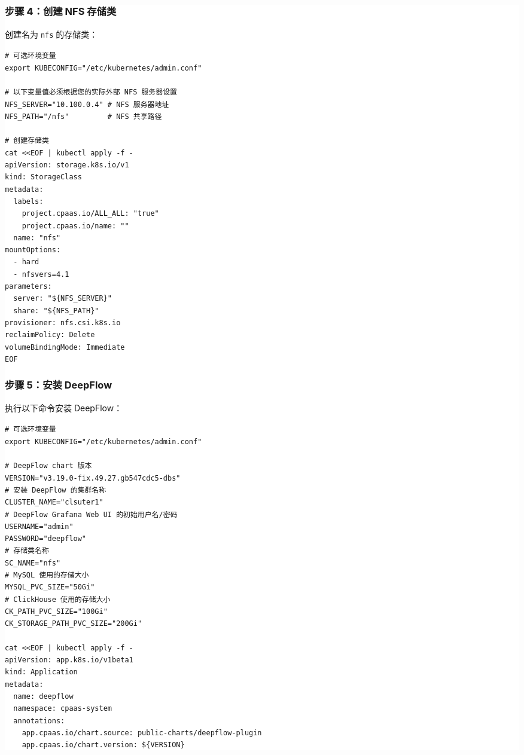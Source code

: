 ### 步骤 4：创建 NFS 存储类

创建名为 `nfs` 的存储类：

```shell
# 可选环境变量
export KUBECONFIG="/etc/kubernetes/admin.conf"

# 以下变量值必须根据您的实际外部 NFS 服务器设置
NFS_SERVER="10.100.0.4" # NFS 服务器地址
NFS_PATH="/nfs"         # NFS 共享路径

# 创建存储类
cat <<EOF | kubectl apply -f -
apiVersion: storage.k8s.io/v1
kind: StorageClass
metadata:
  labels:
    project.cpaas.io/ALL_ALL: "true"
    project.cpaas.io/name: ""
  name: "nfs"
mountOptions:
  - hard
  - nfsvers=4.1
parameters:
  server: "${NFS_SERVER}"
  share: "${NFS_PATH}"
provisioner: nfs.csi.k8s.io
reclaimPolicy: Delete
volumeBindingMode: Immediate
EOF
```

### 步骤 5：安装 DeepFlow

执行以下命令安装 DeepFlow：

```shell
# 可选环境变量
export KUBECONFIG="/etc/kubernetes/admin.conf"

# DeepFlow chart 版本
VERSION="v3.19.0-fix.49.27.gb547cdc5-dbs"
# 安装 DeepFlow 的集群名称
CLUSTER_NAME="clsuter1"
# DeepFlow Grafana Web UI 的初始用户名/密码
USERNAME="admin"
PASSWORD="deepflow"
# 存储类名称
SC_NAME="nfs"
# MySQL 使用的存储大小
MYSQL_PVC_SIZE="50Gi"
# ClickHouse 使用的存储大小
CK_PATH_PVC_SIZE="100Gi"
CK_STORAGE_PATH_PVC_SIZE="200Gi"

cat <<EOF | kubectl apply -f -
apiVersion: app.k8s.io/v1beta1
kind: Application
metadata:
  name: deepflow
  namespace: cpaas-system
  annotations:
    app.cpaas.io/chart.source: public-charts/deepflow-plugin
    app.cpaas.io/chart.version: ${VERSION}
```